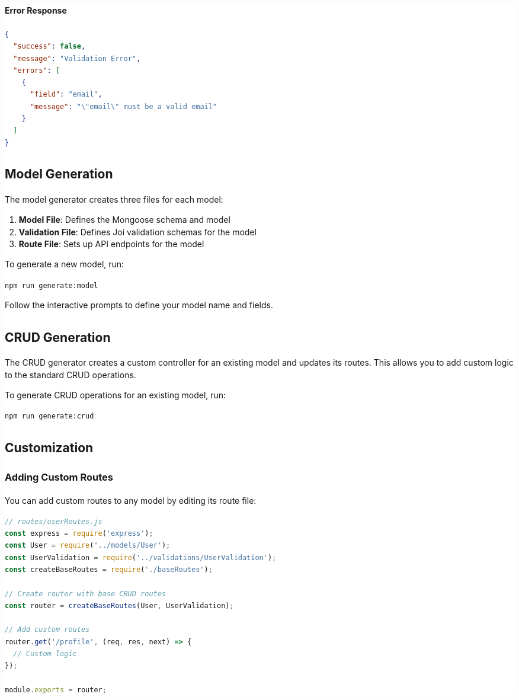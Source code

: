 #### Error Response

```json
{
  "success": false,
  "message": "Validation Error",
  "errors": [
    {
      "field": "email",
      "message": "\"email\" must be a valid email"
    }
  ]
}
```

## Model Generation

The model generator creates three files for each model:

1. **Model File**: Defines the Mongoose schema and model
2. **Validation File**: Defines Joi validation schemas for the model
3. **Route File**: Sets up API endpoints for the model

To generate a new model, run:

```bash
npm run generate:model
```

Follow the interactive prompts to define your model name and fields.

## CRUD Generation

The CRUD generator creates a custom controller for an existing model and updates its routes. This allows you to add custom logic to the standard CRUD operations.

To generate CRUD operations for an existing model, run:

```bash
npm run generate:crud
```

## Customization

### Adding Custom Routes

You can add custom routes to any model by editing its route file:

```javascript
// routes/userRoutes.js
const express = require('express');
const User = require('../models/User');
const UserValidation = require('../validations/UserValidation');
const createBaseRoutes = require('./baseRoutes');

// Create router with base CRUD routes
const router = createBaseRoutes(User, UserValidation);

// Add custom routes
router.get('/profile', (req, res, next) => {
  // Custom logic
});

module.exports = router;
```

